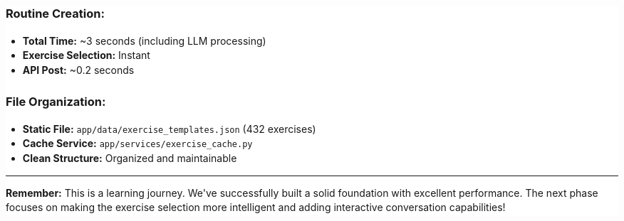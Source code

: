 ### **Routine Creation:**
- **Total Time:** ~3 seconds (including LLM processing)
- **Exercise Selection:** Instant
- **API Post:** ~0.2 seconds

### **File Organization:**
- **Static File:** `app/data/exercise_templates.json` (432 exercises)
- **Cache Service:** `app/services/exercise_cache.py`
- **Clean Structure:** Organized and maintainable

---

**Remember:** This is a learning journey. We've successfully built a solid foundation with excellent performance. The next phase focuses on making the exercise selection more intelligent and adding interactive conversation capabilities! 